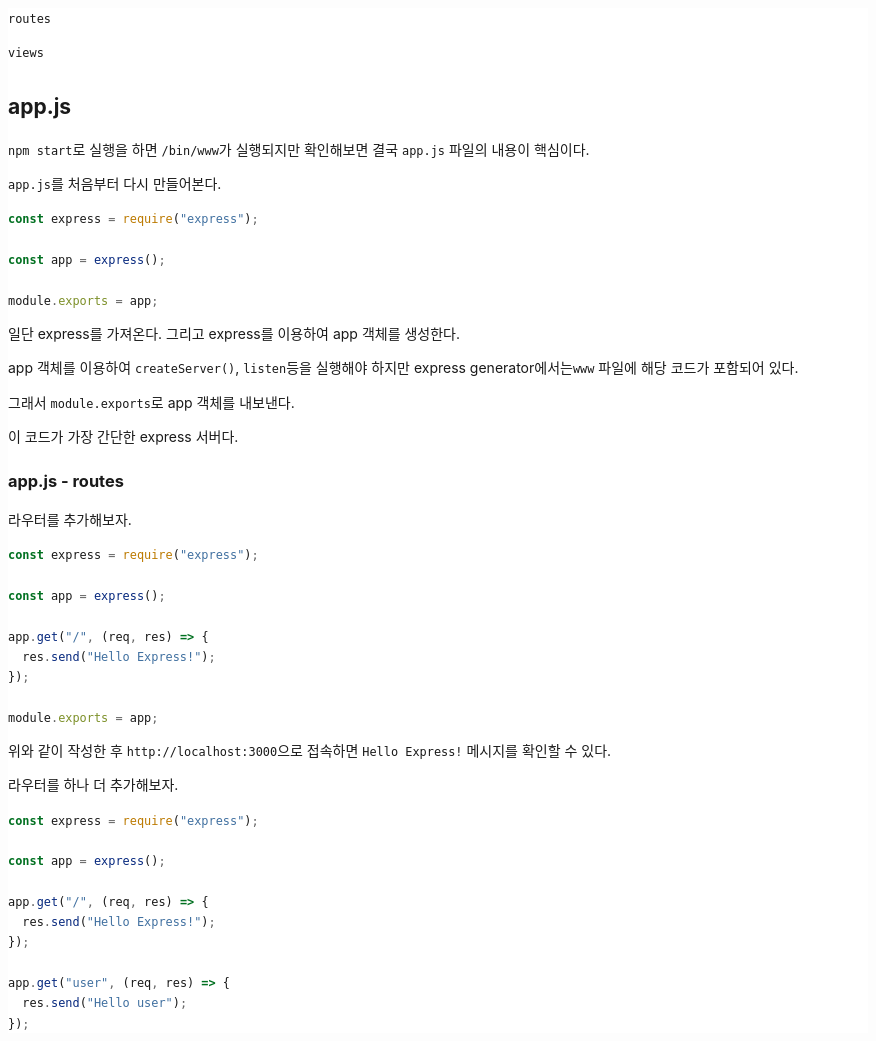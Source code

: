 `routes`

`views`

## app.js

`npm start`로 실행을 하면 `/bin/www`가 실행되지만 확인해보면 결국 `app.js` 파일의 내용이 핵심이다.

`app.js`를 처음부터 다시 만들어본다.

```js
const express = require("express");

const app = express();

module.exports = app;
```

일단 express를 가져온다. 그리고 express를 이용하여 app 객체를 생성한다.

app 객체를 이용하여 `createServer()`, `listen`등을 실행해야 하지만 express generator에서는 ​`www` 파일에 해당 코드가 포함되어 있다.

그래서 `module.exports`로 app 객체를 내보낸다.

이 코드가 가장 간단한 express 서버다.

### app.js - routes

라우터를 추가해보자.

```js
const express = require("express");

const app = express();

app.get("/", (req, res) => {
  res.send("Hello Express!");
});

module.exports = app;

```

위와 같이 작성한 후 `http://localhost:3000`으로 접속하면 `Hello Express!` 메시지를 확인할 수 있다.

라우터를 하나 더 추가해보자.

```js
const express = require("express");

const app = express();

app.get("/", (req, res) => {
  res.send("Hello Express!");
});

app.get("user", (req, res) => {
  res.send("Hello user");
});
```
